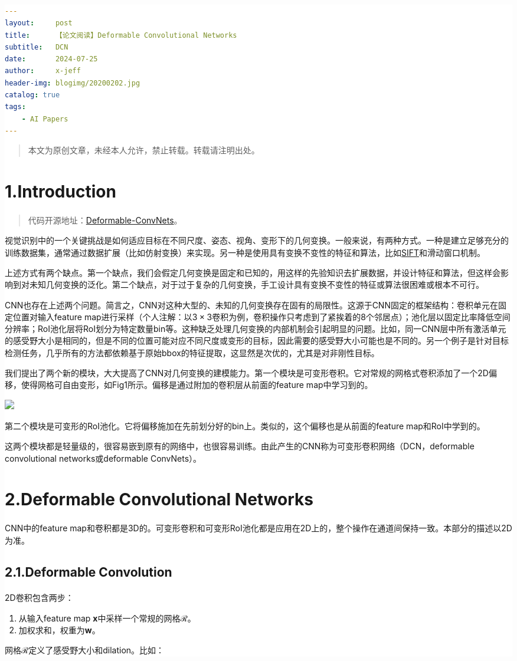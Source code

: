 ```yaml
---
layout:     post
title:      【论文阅读】Deformable Convolutional Networks
subtitle:   DCN
date:       2024-07-25
author:     x-jeff
header-img: blogimg/20200202.jpg
catalog: true
tags:
    - AI Papers
---  
```

>本文为原创文章，未经本人允许，禁止转载。转载请注明出处。

# 1.Introduction

>代码开源地址：[Deformable-ConvNets](https://github.com/msracver/Deformable-ConvNets)。

视觉识别中的一个关键挑战是如何适应目标在不同尺度、姿态、视角、变形下的几何变换。一般来说，有两种方式。一种是建立足够充分的训练数据集，通常通过数据扩展（比如仿射变换）来实现。另一种是使用具有变换不变性的特征和算法，比如[SIFT](https://shichaoxin.com/2022/12/29/OpenCV%E5%9F%BA%E7%A1%80-%E7%AC%AC%E4%B8%89%E5%8D%81%E5%85%AD%E8%AF%BE-SIFT%E7%89%B9%E5%BE%81%E6%A3%80%E6%B5%8B/)和滑动窗口机制。

上述方式有两个缺点。第一个缺点，我们会假定几何变换是固定和已知的，用这样的先验知识去扩展数据，并设计特征和算法，但这样会影响到对未知几何变换的泛化。第二个缺点，对于过于复杂的几何变换，手工设计具有变换不变性的特征或算法很困难或根本不可行。

CNN也存在上述两个问题。简言之，CNN对这种大型的、未知的几何变换存在固有的局限性。这源于CNN固定的框架结构：卷积单元在固定位置对输入feature map进行采样（个人注解：以$3 \times 3$卷积为例，卷积操作只考虑到了紧挨着的8个邻居点）；池化层以固定比率降低空间分辨率；RoI池化层将RoI划分为特定数量bin等。这种缺乏处理几何变换的内部机制会引起明显的问题。比如，同一CNN层中所有激活单元的感受野大小是相同的，但是不同的位置可能对应不同尺度或变形的目标，因此需要的感受野大小可能也是不同的。另一个例子是针对目标检测任务，几乎所有的方法都依赖基于原始bbox的特征提取，这显然是次优的，尤其是对非刚性目标。

我们提出了两个新的模块，大大提高了CNN对几何变换的建模能力。第一个模块是可变形卷积。它对常规的网格式卷积添加了一个2D偏移，使得网格可自由变形，如Fig1所示。偏移是通过附加的卷积层从前面的feature map中学习到的。

![](https://xjeffblogimg.oss-cn-beijing.aliyuncs.com/BLOGIMG/BlogImage/AIPapers/DCN/1.png)

第二个模块是可变形的RoI池化。它将偏移施加在先前划分好的bin上。类似的，这个偏移也是从前面的feature map和RoI中学到的。

这两个模块都是轻量级的，很容易嵌到原有的网络中，也很容易训练。由此产生的CNN称为可变形卷积网络（DCN，deformable convolutional networks或deformable ConvNets）。

# 2.Deformable Convolutional Networks

CNN中的feature map和卷积都是3D的。可变形卷积和可变形RoI池化都是应用在2D上的，整个操作在通道间保持一致。本部分的描述以2D为准。

## 2.1.Deformable Convolution

2D卷积包含两步：

1. 从输入feature map $\mathbf{x}$中采样一个常规的网格$\mathcal{R}$。
2. 加权求和，权重为$\mathbf{w}$。

网格$\mathcal{R}$定义了感受野大小和dilation。比如：
